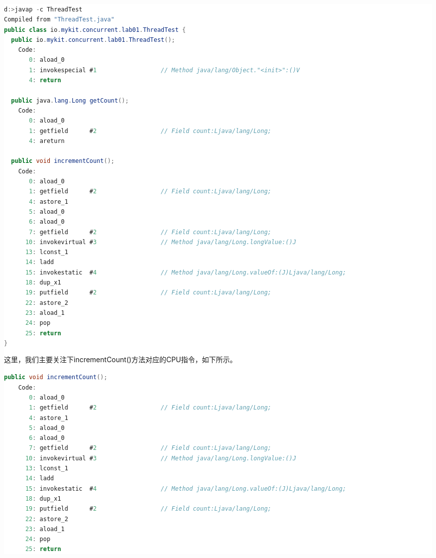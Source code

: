 ```java
d:>javap -c ThreadTest
Compiled from "ThreadTest.java"
public class io.mykit.concurrent.lab01.ThreadTest {
  public io.mykit.concurrent.lab01.ThreadTest();
    Code:
       0: aload_0
       1: invokespecial #1                  // Method java/lang/Object."<init>":()V
       4: return

  public java.lang.Long getCount();
    Code:
       0: aload_0
       1: getfield      #2                  // Field count:Ljava/lang/Long;
       4: areturn

  public void incrementCount();
    Code:
       0: aload_0
       1: getfield      #2                  // Field count:Ljava/lang/Long;
       4: astore_1
       5: aload_0
       6: aload_0
       7: getfield      #2                  // Field count:Ljava/lang/Long;
      10: invokevirtual #3                  // Method java/lang/Long.longValue:()J
      13: lconst_1
      14: ladd
      15: invokestatic  #4                  // Method java/lang/Long.valueOf:(J)Ljava/lang/Long;
      18: dup_x1
      19: putfield      #2                  // Field count:Ljava/lang/Long;
      22: astore_2
      23: aload_1
      24: pop
      25: return
}
```

这里，我们主要关注下incrementCount()方法对应的CPU指令，如下所示。

```java
public void incrementCount();
    Code:
       0: aload_0
       1: getfield      #2                  // Field count:Ljava/lang/Long;
       4: astore_1
       5: aload_0
       6: aload_0
       7: getfield      #2                  // Field count:Ljava/lang/Long;
      10: invokevirtual #3                  // Method java/lang/Long.longValue:()J
      13: lconst_1
      14: ladd
      15: invokestatic  #4                  // Method java/lang/Long.valueOf:(J)Ljava/lang/Long;
      18: dup_x1
      19: putfield      #2                  // Field count:Ljava/lang/Long;
      22: astore_2
      23: aload_1
      24: pop
      25: return
```
